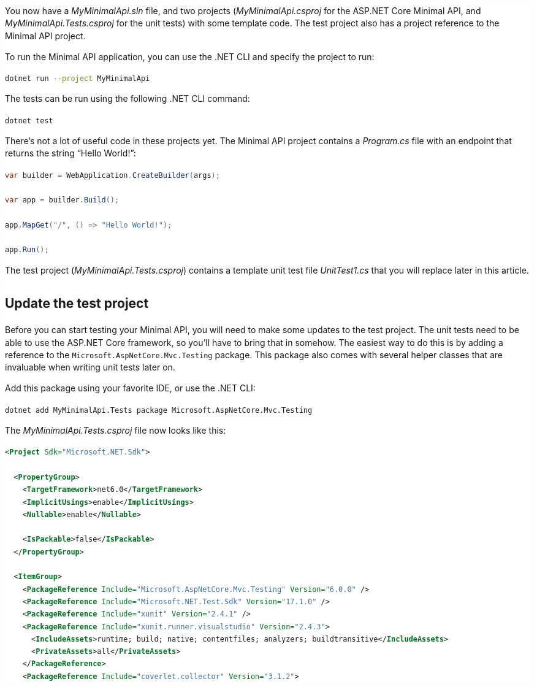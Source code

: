 You now have a _MyMinimalApi.sln_ file, and two projects (_MyMinimalApi.csproj_ for the ASP.NET Core Minimal API, and _MyMinimalApi.Tests.csproj_ for the unit tests) with some template code. The test project also has a project reference to the Minimal API project.

To run the Minimal API application, you can use the .NET CLI and specify the project to run:

```bash
dotnet run --project MyMinimalApi
```

The tests can be run using the following .NET CLI command:

```bash
dotnet test
```

There’s not a lot of useful code in these projects yet. The Minimal API project contains a _Program.cs_ file with an endpoint that returns the string “Hello World!”:

```csharp
var builder = WebApplication.CreateBuilder(args);

var app = builder.Build();

app.MapGet("/", () => "Hello World!");

app.Run();
```

The test project (_MyMinimalApi.Tests.csproj_) contains a template unit test file _UnitTest1.cs_ that you will replace later in this article.


## Update the test project

Before you can start testing your Minimal API, you will need to make some updates to the test project. The unit tests need to be able to use the ASP.NET Core framework, so you’ll have to bring that in somehow. The easiest way to do this is by adding a reference to the `Microsoft.AspNetCore.Mvc.Testing` package. This package also comes with several helper classes that are invaluable when writing unit tests later on.

Add this package using your favorite IDE, or use the .NET CLI:

```bash
dotnet add MyMinimalApi.Tests package Microsoft.AspNetCore.Mvc.Testing
```

The _MyMinimalApi.Tests.csproj_ file now looks like this:

```xml
<Project Sdk="Microsoft.NET.Sdk">

  <PropertyGroup>
    <TargetFramework>net6.0</TargetFramework>
    <ImplicitUsings>enable</ImplicitUsings>
    <Nullable>enable</Nullable>

    <IsPackable>false</IsPackable>
  </PropertyGroup>

  <ItemGroup>
    <PackageReference Include="Microsoft.AspNetCore.Mvc.Testing" Version="6.0.0" />
    <PackageReference Include="Microsoft.NET.Test.Sdk" Version="17.1.0" />
    <PackageReference Include="xunit" Version="2.4.1" />
    <PackageReference Include="xunit.runner.visualstudio" Version="2.4.3">
      <IncludeAssets>runtime; build; native; contentfiles; analyzers; buildtransitive</IncludeAssets>
      <PrivateAssets>all</PrivateAssets>
    </PackageReference>
    <PackageReference Include="coverlet.collector" Version="3.1.2">
```